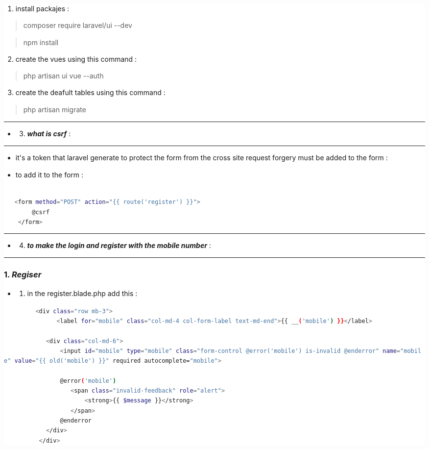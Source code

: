 1. install packajes :

> composer require laravel/ui --dev

> npm install

2. create the vues using this command :

> php artisan ui vue --auth

3. create the deafult tables using this command :

> php artisan migrate

***

+ 3. ***what is csrf*** :

***

+ it's a token that laravel generate to protect the form from the cross site request forgery must be added to the form :

+ to add it to the form :

```sh

   <form method="POST" action="{{ route('register') }}">
        @csrf
    </form>

```

***

+ 4. ***to make the login and register with the mobile number*** :

***

### 1. ***Regiser***
  
+ 1. in the register.blade.php add this :

```sh
         <div class="row mb-3">
               <label for="mobile" class="col-md-4 col-form-label text-md-end">{{ __('mobile') }}</label>

            <div class="col-md-6">
                <input id="mobile" type="mobile" class="form-control @error('mobile') is-invalid @enderror" name="mobile" value="{{ old('mobile') }}" required autocomplete="mobile">

                @error('mobile')
                   <span class="invalid-feedback" role="alert">
                       <strong>{{ $message }}</strong>
                   </span>
                @enderror
            </div>
          </div>

```
